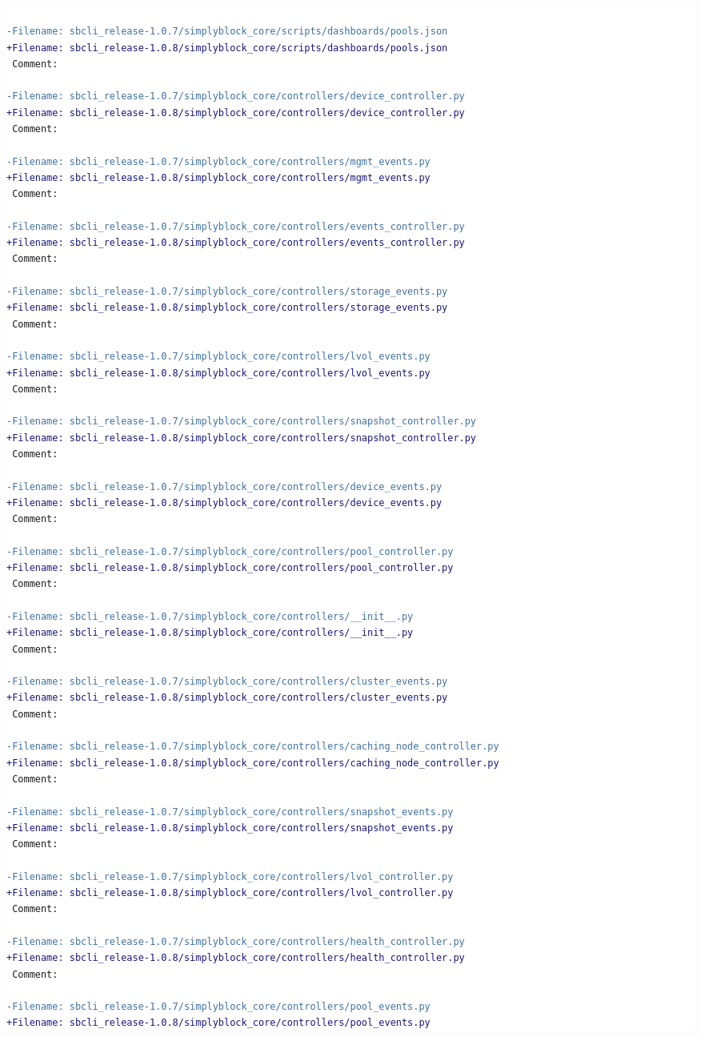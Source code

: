 ```diff
 
-Filename: sbcli_release-1.0.7/simplyblock_core/scripts/dashboards/pools.json
+Filename: sbcli_release-1.0.8/simplyblock_core/scripts/dashboards/pools.json
 Comment: 
 
-Filename: sbcli_release-1.0.7/simplyblock_core/controllers/device_controller.py
+Filename: sbcli_release-1.0.8/simplyblock_core/controllers/device_controller.py
 Comment: 
 
-Filename: sbcli_release-1.0.7/simplyblock_core/controllers/mgmt_events.py
+Filename: sbcli_release-1.0.8/simplyblock_core/controllers/mgmt_events.py
 Comment: 
 
-Filename: sbcli_release-1.0.7/simplyblock_core/controllers/events_controller.py
+Filename: sbcli_release-1.0.8/simplyblock_core/controllers/events_controller.py
 Comment: 
 
-Filename: sbcli_release-1.0.7/simplyblock_core/controllers/storage_events.py
+Filename: sbcli_release-1.0.8/simplyblock_core/controllers/storage_events.py
 Comment: 
 
-Filename: sbcli_release-1.0.7/simplyblock_core/controllers/lvol_events.py
+Filename: sbcli_release-1.0.8/simplyblock_core/controllers/lvol_events.py
 Comment: 
 
-Filename: sbcli_release-1.0.7/simplyblock_core/controllers/snapshot_controller.py
+Filename: sbcli_release-1.0.8/simplyblock_core/controllers/snapshot_controller.py
 Comment: 
 
-Filename: sbcli_release-1.0.7/simplyblock_core/controllers/device_events.py
+Filename: sbcli_release-1.0.8/simplyblock_core/controllers/device_events.py
 Comment: 
 
-Filename: sbcli_release-1.0.7/simplyblock_core/controllers/pool_controller.py
+Filename: sbcli_release-1.0.8/simplyblock_core/controllers/pool_controller.py
 Comment: 
 
-Filename: sbcli_release-1.0.7/simplyblock_core/controllers/__init__.py
+Filename: sbcli_release-1.0.8/simplyblock_core/controllers/__init__.py
 Comment: 
 
-Filename: sbcli_release-1.0.7/simplyblock_core/controllers/cluster_events.py
+Filename: sbcli_release-1.0.8/simplyblock_core/controllers/cluster_events.py
 Comment: 
 
-Filename: sbcli_release-1.0.7/simplyblock_core/controllers/caching_node_controller.py
+Filename: sbcli_release-1.0.8/simplyblock_core/controllers/caching_node_controller.py
 Comment: 
 
-Filename: sbcli_release-1.0.7/simplyblock_core/controllers/snapshot_events.py
+Filename: sbcli_release-1.0.8/simplyblock_core/controllers/snapshot_events.py
 Comment: 
 
-Filename: sbcli_release-1.0.7/simplyblock_core/controllers/lvol_controller.py
+Filename: sbcli_release-1.0.8/simplyblock_core/controllers/lvol_controller.py
 Comment: 
 
-Filename: sbcli_release-1.0.7/simplyblock_core/controllers/health_controller.py
+Filename: sbcli_release-1.0.8/simplyblock_core/controllers/health_controller.py
 Comment: 
 
-Filename: sbcli_release-1.0.7/simplyblock_core/controllers/pool_events.py
+Filename: sbcli_release-1.0.8/simplyblock_core/controllers/pool_events.py
```